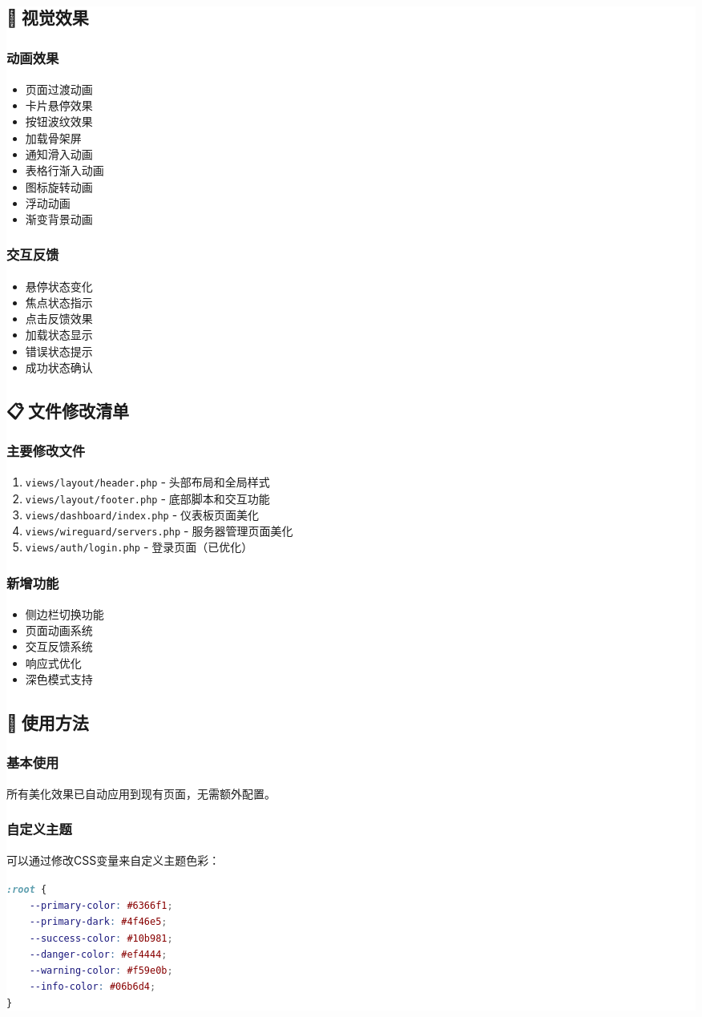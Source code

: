 ## 🎨 视觉效果

### 动画效果
- 页面过渡动画
- 卡片悬停效果
- 按钮波纹效果
- 加载骨架屏
- 通知滑入动画
- 表格行渐入动画
- 图标旋转动画
- 浮动动画
- 渐变背景动画

### 交互反馈
- 悬停状态变化
- 焦点状态指示
- 点击反馈效果
- 加载状态显示
- 错误状态提示
- 成功状态确认

## 📋 文件修改清单

### 主要修改文件
1. `views/layout/header.php` - 头部布局和全局样式
2. `views/layout/footer.php` - 底部脚本和交互功能
3. `views/dashboard/index.php` - 仪表板页面美化
4. `views/wireguard/servers.php` - 服务器管理页面美化
5. `views/auth/login.php` - 登录页面（已优化）

### 新增功能
- 侧边栏切换功能
- 页面动画系统
- 交互反馈系统
- 响应式优化
- 深色模式支持

## 🔧 使用方法

### 基本使用
所有美化效果已自动应用到现有页面，无需额外配置。

### 自定义主题
可以通过修改CSS变量来自定义主题色彩：
```css
:root {
    --primary-color: #6366f1;
    --primary-dark: #4f46e5;
    --success-color: #10b981;
    --danger-color: #ef4444;
    --warning-color: #f59e0b;
    --info-color: #06b6d4;
}
```
